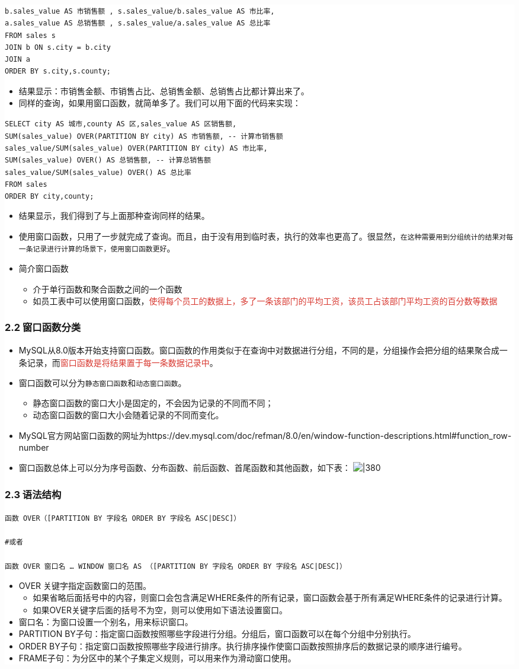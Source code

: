 ```mysql
b.sales_value AS 市销售额 , s.sales_value/b.sales_value AS 市比率,
a.sales_value AS 总销售额 , s.sales_value/a.sales_value AS 总比率
FROM sales s
JOIN b ON s.city = b.city
JOIN a
ORDER BY s.city,s.county;
```

- 结果显示：市销售金额、市销售占比、总销售金额、总销售占比都计算出来了。
- 同样的查询，如果用窗口函数，就简单多了。我们可以用下面的代码来实现：
```mysql
SELECT city AS 城市,county AS 区,sales_value AS 区销售额,
SUM(sales_value) OVER(PARTITION BY city) AS 市销售额, -- 计算市销售额
sales_value/SUM(sales_value) OVER(PARTITION BY city) AS 市比率,
SUM(sales_value) OVER() AS 总销售额, -- 计算总销售额
sales_value/SUM(sales_value) OVER() AS 总比率
FROM sales
ORDER BY city,county;
```
- 结果显示，我们得到了与上面那种查询同样的结果。

- 使用窗口函数，只用了一步就完成了查询。而且，由于没有用到临时表，执行的效率也更高了。很显然，`在这种需要用到分组统计的结果对每一条记录进行计算的场景下，使用窗口函数更好`。

- 简介窗口函数
	- 介于单行函数和聚合函数之间的一个函数
	- 如员工表中可以使用窗口函数，<font color="#d83931">使得每个员工的数据上，多了一条该部门的平均工资，该员工占该部门平均工资的百分数等数据</font>

### 2.2 窗口函数分类

- MySQL从8.0版本开始支持窗口函数。窗口函数的作用类似于在查询中对数据进行分组，不同的是，分组操作会把分组的结果聚合成一条记录，而<font color="#d83931">窗口函数是将结果置于每一条数据记录中</font>。

- 窗口函数可以分为`静态窗口函数`和`动态窗口函数`。
	- 静态窗口函数的窗口大小是固定的，不会因为记录的不同而不同；
	- 动态窗口函数的窗口大小会随着记录的不同而变化。

- MySQL官方网站窗口函数的网址为https://dev.mysql.com/doc/refman/8.0/en/window-function-descriptions.html#function_row-number

- 窗口函数总体上可以分为序号函数、分布函数、前后函数、首尾函数和其他函数，如下表：
![|380](https://my-obsidian-image.oss-cn-guangzhou.aliyuncs.com/2024/04/e78d7b93039b6a6aa737a036c02e7da5.jpeg)



### 2.3 语法结构

```mysql
函数 OVER（[PARTITION BY 字段名 ORDER BY 字段名 ASC|DESC]）

#或者

函数 OVER 窗口名 … WINDOW 窗口名 AS （[PARTITION BY 字段名 ORDER BY 字段名 ASC|DESC]）
```

- OVER 关键字指定函数窗口的范围。
	- 如果省略后面括号中的内容，则窗口会包含满足WHERE条件的所有记录，窗口函数会基于所有满足WHERE条件的记录进行计算。
	- 如果OVER关键字后面的括号不为空，则可以使用如下语法设置窗口。
- 窗口名：为窗口设置一个别名，用来标识窗口。
- PARTITION BY子句：指定窗口函数按照哪些字段进行分组。分组后，窗口函数可以在每个分组中分别执行。
- ORDER BY子句：指定窗口函数按照哪些字段进行排序。执行排序操作使窗口函数按照排序后的数据记录的顺序进行编号。
- FRAME子句：为分区中的某个子集定义规则，可以用来作为滑动窗口使用。
